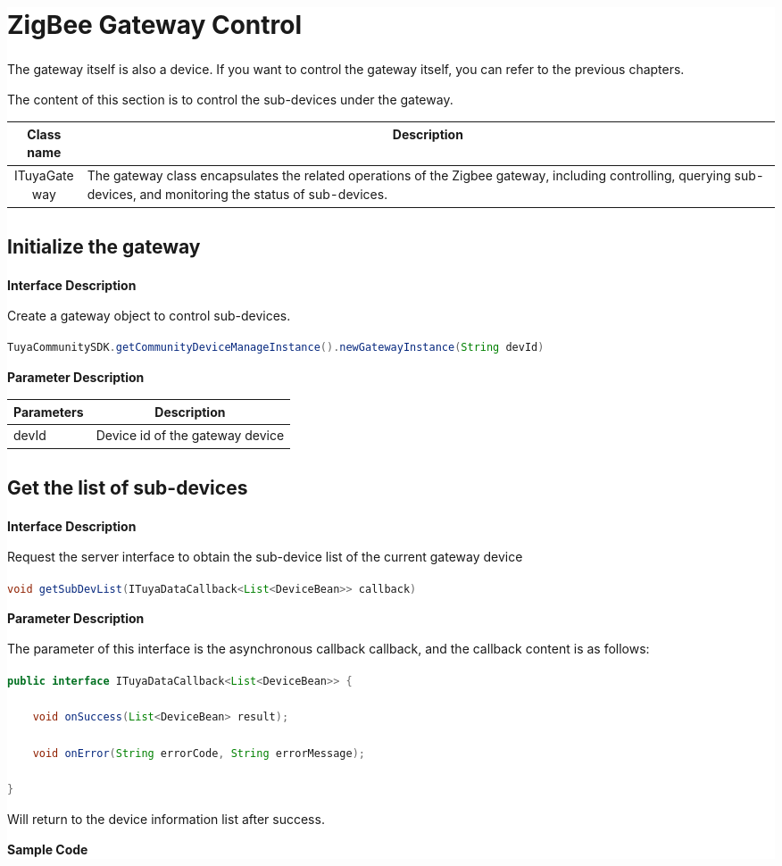 # ZigBee Gateway Control

The gateway itself is also a device. If you want to control the gateway itself, you can refer to the previous chapters.

The content of this section is to control the sub-devices under the gateway.

|  Class name  | Description                                                  |
| :----------: | ------------------------------------------------------------ |
| ITuyaGateway | The gateway class encapsulates the related operations of the Zigbee gateway, including controlling, querying sub-devices, and monitoring the status of sub-devices. |

## Initialize the gateway

**Interface Description**

Create a gateway object to control sub-devices.

```java
TuyaCommunitySDK.getCommunityDeviceManageInstance().newGatewayInstance(String devId)
```

**Parameter Description**

| Parameters | Description                     |
| ---------- | ------------------------------- |
| devId      | Device id of the gateway device |

## Get the list of sub-devices

**Interface Description**

Request the server interface to obtain the sub-device list of the current gateway device

```java
void getSubDevList(ITuyaDataCallback<List<DeviceBean>> callback)
```

**Parameter Description**

The parameter of this interface is the asynchronous callback callback, and the callback content is as follows:

```java
public interface ITuyaDataCallback<List<DeviceBean>> {
  
    void onSuccess(List<DeviceBean> result);

    void onError(String errorCode, String errorMessage);
  
}
```

Will return to the device information list after success.

**Sample Code**
